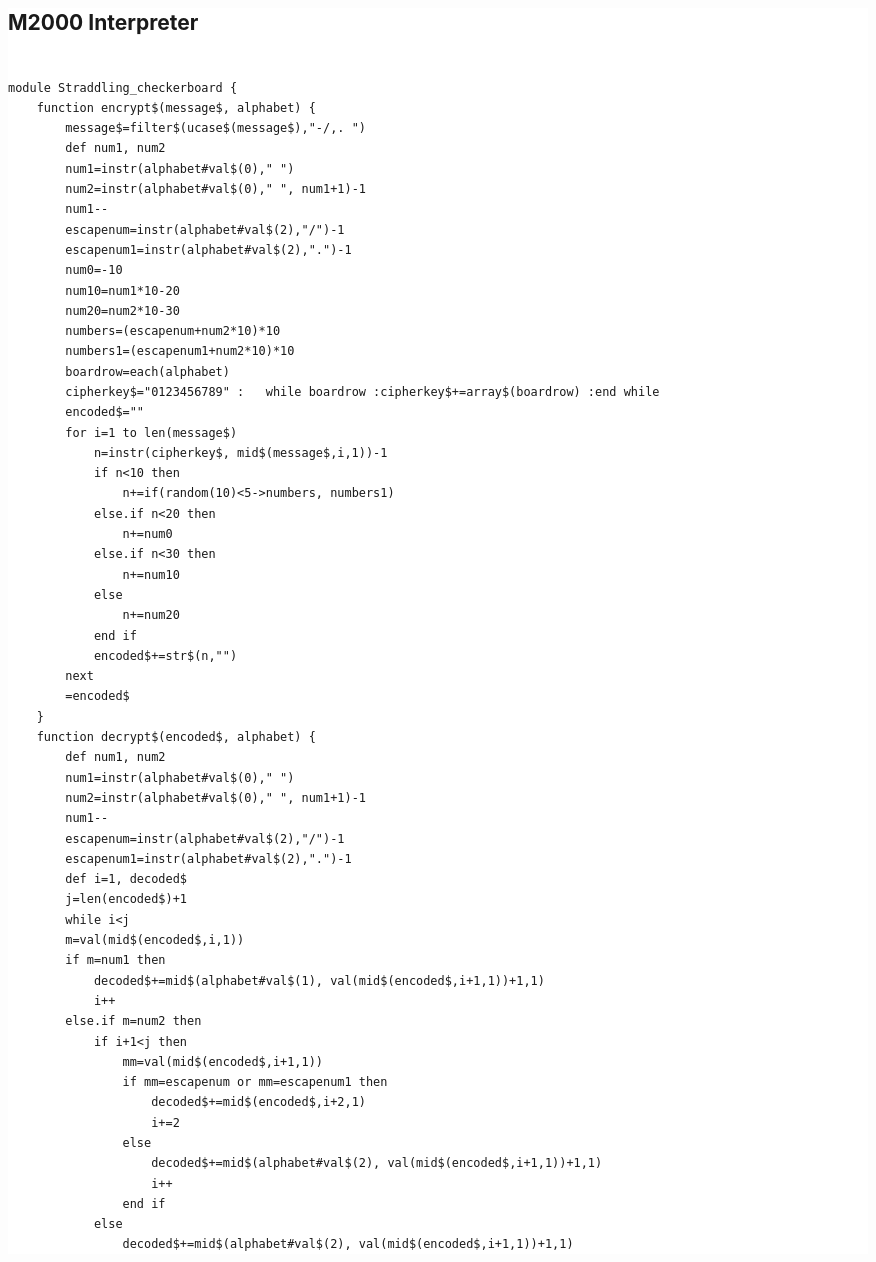 
## M2000 Interpreter


```M2000 Interpreter

module Straddling_checkerboard {
	function encrypt$(message$, alphabet) {
		message$=filter$(ucase$(message$),"-/,. ")
		def num1, num2
		num1=instr(alphabet#val$(0)," ")
		num2=instr(alphabet#val$(0)," ", num1+1)-1
		num1--
		escapenum=instr(alphabet#val$(2),"/")-1
		escapenum1=instr(alphabet#val$(2),".")-1
		num0=-10
		num10=num1*10-20
		num20=num2*10-30
		numbers=(escapenum+num2*10)*10
		numbers1=(escapenum1+num2*10)*10
		boardrow=each(alphabet)
		cipherkey$="0123456789" :	while boardrow :cipherkey$+=array$(boardrow) :end while
		encoded$=""
		for i=1 to len(message$)
			n=instr(cipherkey$, mid$(message$,i,1))-1
			if n<10 then
				n+=if(random(10)<5->numbers, numbers1)
			else.if n<20 then
				n+=num0
			else.if n<30 then
				n+=num10
			else
				n+=num20
			end if
			encoded$+=str$(n,"")
		next
		=encoded$
	}
	function decrypt$(encoded$, alphabet) {
		def num1, num2
		num1=instr(alphabet#val$(0)," ")
		num2=instr(alphabet#val$(0)," ", num1+1)-1
		num1--
		escapenum=instr(alphabet#val$(2),"/")-1
		escapenum1=instr(alphabet#val$(2),".")-1
		def i=1, decoded$
		j=len(encoded$)+1
		while i<j
		m=val(mid$(encoded$,i,1))
		if m=num1 then
			decoded$+=mid$(alphabet#val$(1), val(mid$(encoded$,i+1,1))+1,1)
			i++
		else.if m=num2 then
			if i+1<j then
				mm=val(mid$(encoded$,i+1,1))
				if mm=escapenum or mm=escapenum1 then
					decoded$+=mid$(encoded$,i+2,1)
					i+=2
				else
					decoded$+=mid$(alphabet#val$(2), val(mid$(encoded$,i+1,1))+1,1)
					i++
				end if
			else
				decoded$+=mid$(alphabet#val$(2), val(mid$(encoded$,i+1,1))+1,1)
```